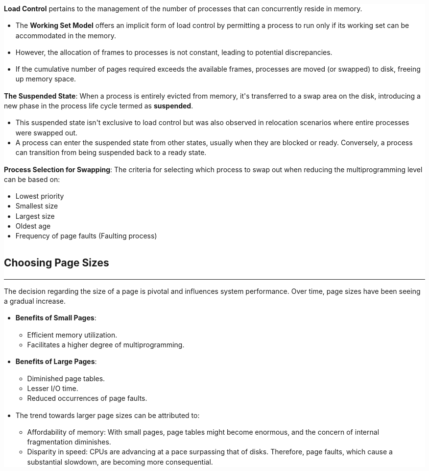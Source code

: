 **Load Control** pertains to the management of the number of processes that can concurrently reside in memory.

- The **Working Set Model** offers an implicit form of load control by permitting a process to run only if its working set can be accommodated in the memory.
  
- However, the allocation of frames to processes is not constant, leading to potential discrepancies.

- If the cumulative number of pages required exceeds the available frames, processes are moved (or swapped) to disk, freeing up memory space.

**The Suspended State**: When a process is entirely evicted from memory, it's transferred to a swap area on the disk, introducing a new phase in the process life cycle termed as **suspended**.
  
- This suspended state isn't exclusive to load control but was also observed in relocation scenarios where entire processes were swapped out.
- A process can enter the suspended state from other states, usually when they are blocked or ready. Conversely, a process can transition from being suspended back to a ready state.

**Process Selection for Swapping**: The criteria for selecting which process to swap out when reducing the multiprogramming level can be based on:
  - Lowest priority
  - Smallest size
  - Largest size
  - Oldest age
  - Frequency of page faults (Faulting process)



## Choosing Page Sizes
***

The decision regarding the size of a page is pivotal and influences system performance. Over time, page sizes have been seeing a gradual increase.

- **Benefits of Small Pages**:
  - Efficient memory utilization.
  - Facilitates a higher degree of multiprogramming.

- **Benefits of Large Pages**:
  - Diminished page tables.
  - Lesser I/O time.
  - Reduced occurrences of page faults.

- The trend towards larger page sizes can be attributed to:
  - Affordability of memory: With small pages, page tables might become enormous, and the concern of internal fragmentation diminishes.
  - Disparity in speed: CPUs are advancing at a pace surpassing that of disks. Therefore, page faults, which cause a substantial slowdown, are becoming more consequential.
